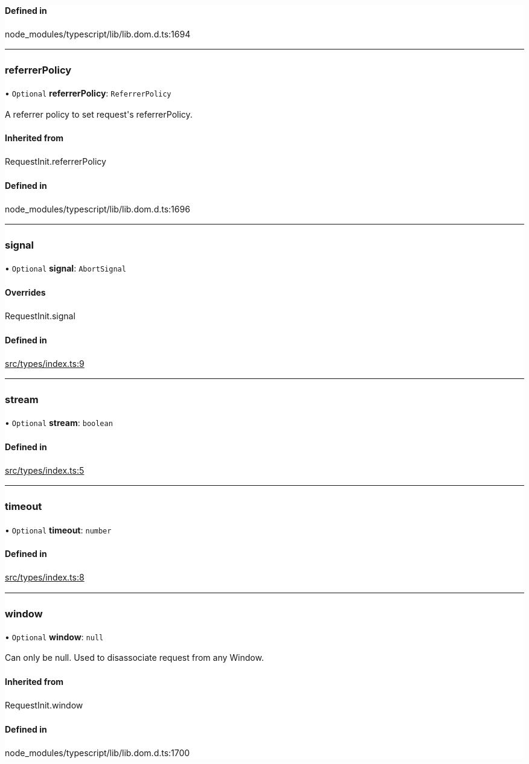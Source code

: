 #### Defined in

node_modules/typescript/lib/lib.dom.d.ts:1694

___

### referrerPolicy

• `Optional` **referrerPolicy**: `ReferrerPolicy`

A referrer policy to set request's referrerPolicy.

#### Inherited from

RequestInit.referrerPolicy

#### Defined in

node_modules/typescript/lib/lib.dom.d.ts:1696

___

### signal

• `Optional` **signal**: `AbortSignal`

#### Overrides

RequestInit.signal

#### Defined in

[src/types/index.ts:9](https://github.com/dvorijs/dvori/blob/f967545/src/types/index.ts#L9)

___

### stream

• `Optional` **stream**: `boolean`

#### Defined in

[src/types/index.ts:5](https://github.com/dvorijs/dvori/blob/f967545/src/types/index.ts#L5)

___

### timeout

• `Optional` **timeout**: `number`

#### Defined in

[src/types/index.ts:8](https://github.com/dvorijs/dvori/blob/f967545/src/types/index.ts#L8)

___

### window

• `Optional` **window**: ``null``

Can only be null. Used to disassociate request from any Window.

#### Inherited from

RequestInit.window

#### Defined in

node_modules/typescript/lib/lib.dom.d.ts:1700
